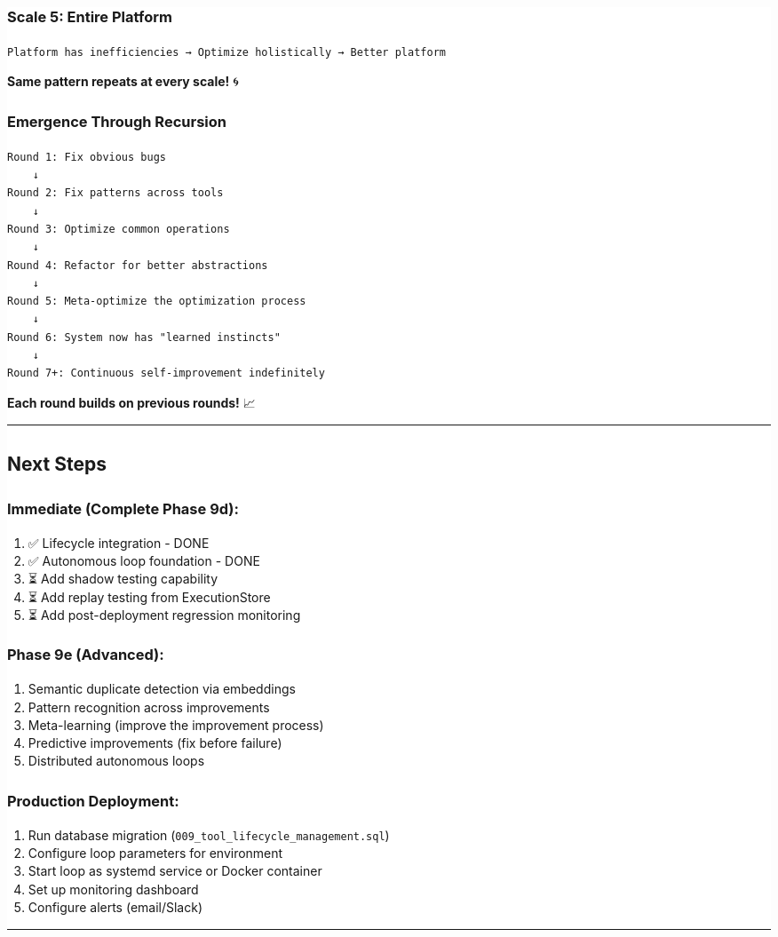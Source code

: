 ### Scale 5: Entire Platform
```
Platform has inefficiencies → Optimize holistically → Better platform
```

**Same pattern repeats at every scale!** 🌀

### Emergence Through Recursion

```
Round 1: Fix obvious bugs
    ↓
Round 2: Fix patterns across tools
    ↓
Round 3: Optimize common operations
    ↓
Round 4: Refactor for better abstractions
    ↓
Round 5: Meta-optimize the optimization process
    ↓
Round 6: System now has "learned instincts"
    ↓
Round 7+: Continuous self-improvement indefinitely
```

**Each round builds on previous rounds!** 📈

---

## Next Steps

### Immediate (Complete Phase 9d):
1. ✅ Lifecycle integration - DONE
2. ✅ Autonomous loop foundation - DONE
3. ⏳ Add shadow testing capability
4. ⏳ Add replay testing from ExecutionStore
5. ⏳ Add post-deployment regression monitoring

### Phase 9e (Advanced):
1. Semantic duplicate detection via embeddings
2. Pattern recognition across improvements
3. Meta-learning (improve the improvement process)
4. Predictive improvements (fix before failure)
5. Distributed autonomous loops

### Production Deployment:
1. Run database migration (`009_tool_lifecycle_management.sql`)
2. Configure loop parameters for environment
3. Start loop as systemd service or Docker container
4. Set up monitoring dashboard
5. Configure alerts (email/Slack)

---
